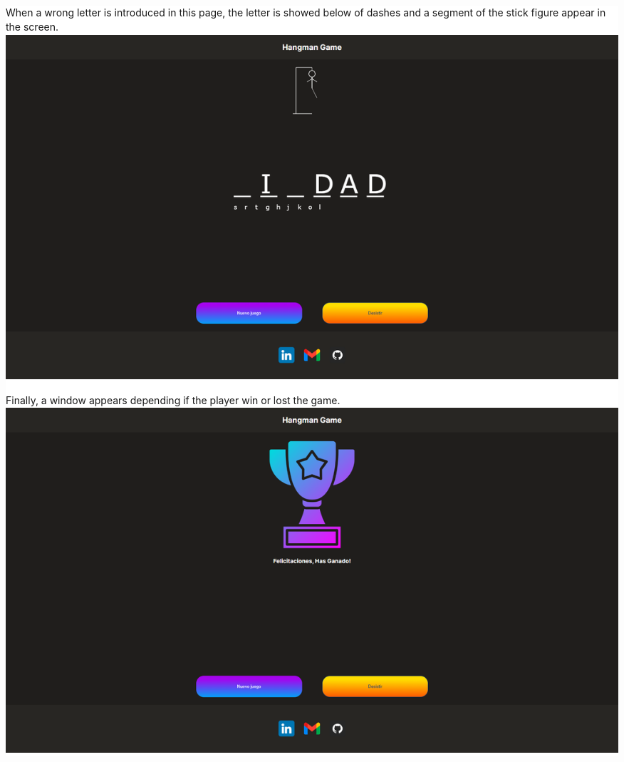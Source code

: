 When a wrong letter is introduced in this page, the letter is showed below of dashes and a segment of the stick figure appear in the screen.
<img src="./img/gamePage.png">

Finally, a window appears depending if the player win or lost the game.
<img src="./img/winGame.png">